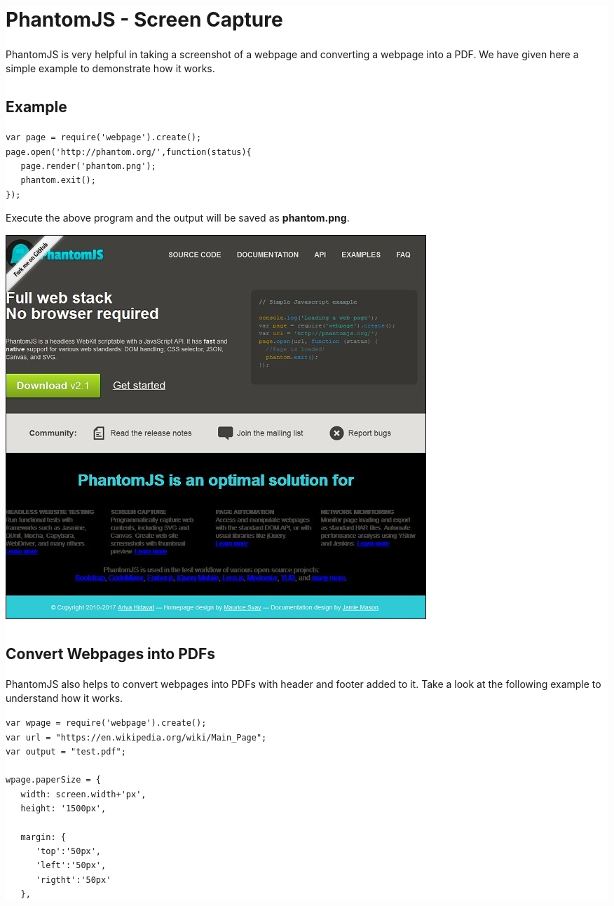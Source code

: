 # PhantomJS - Screen Capture
PhantomJS is very helpful in taking a screenshot of a webpage and converting a webpage into a PDF. We have given here a simple example to demonstrate how it works.

## Example
```
var page = require('webpage').create();
page.open('http://phantom.org/',function(status){
   page.render('phantom.png');
   phantom.exit();
});
```
Execute the above program and the output will be saved as **phantom.png**.

![Optimal Solution](../phantomjs/images/optimal_solution.jpg)

## Convert Webpages into PDFs
PhantomJS also helps to convert webpages into PDFs with header and footer added to it. Take a look at the following example to understand how it works.

```
var wpage = require('webpage').create(); 
var url = "https://en.wikipedia.org/wiki/Main_Page"; 
var output = "test.pdf"; 

wpage.paperSize = { 
   width: screen.width+'px', 
   height: '1500px', 
   
   margin: {
      'top':'50px', 
      'left':'50px', 
      'rigtht':'50px' 
   }, 
```